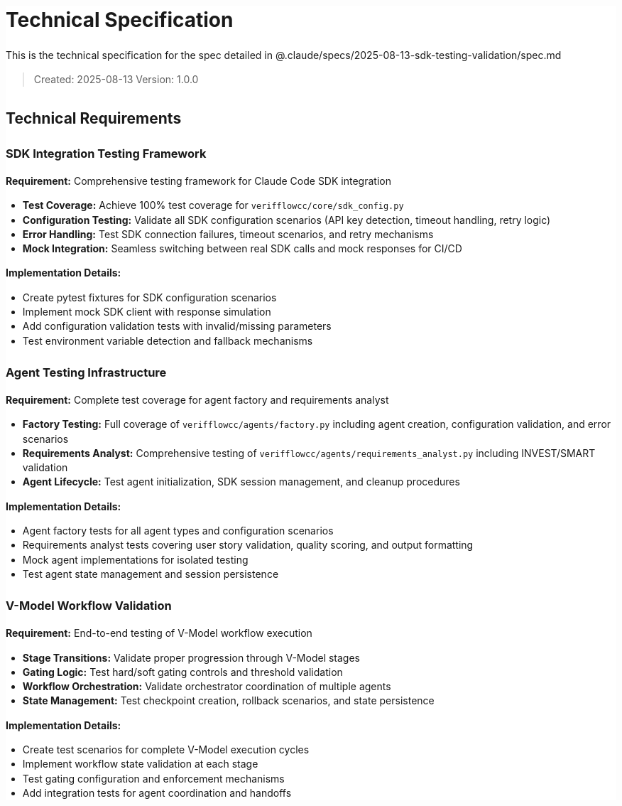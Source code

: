 # Technical Specification

This is the technical specification for the spec detailed in @.claude/specs/2025-08-13-sdk-testing-validation/spec.md

> Created: 2025-08-13
> Version: 1.0.0

## Technical Requirements

### SDK Integration Testing Framework

**Requirement:** Comprehensive testing framework for Claude Code SDK integration
- **Test Coverage:** Achieve 100% test coverage for `verifflowcc/core/sdk_config.py`
- **Configuration Testing:** Validate all SDK configuration scenarios (API key detection, timeout handling, retry logic)
- **Error Handling:** Test SDK connection failures, timeout scenarios, and retry mechanisms
- **Mock Integration:** Seamless switching between real SDK calls and mock responses for CI/CD

**Implementation Details:**
- Create pytest fixtures for SDK configuration scenarios
- Implement mock SDK client with response simulation
- Add configuration validation tests with invalid/missing parameters
- Test environment variable detection and fallback mechanisms

### Agent Testing Infrastructure

**Requirement:** Complete test coverage for agent factory and requirements analyst
- **Factory Testing:** Full coverage of `verifflowcc/agents/factory.py` including agent creation, configuration validation, and error scenarios
- **Requirements Analyst:** Comprehensive testing of `verifflowcc/agents/requirements_analyst.py` including INVEST/SMART validation
- **Agent Lifecycle:** Test agent initialization, SDK session management, and cleanup procedures

**Implementation Details:**
- Agent factory tests for all agent types and configuration scenarios
- Requirements analyst tests covering user story validation, quality scoring, and output formatting
- Mock agent implementations for isolated testing
- Test agent state management and session persistence

### V-Model Workflow Validation

**Requirement:** End-to-end testing of V-Model workflow execution
- **Stage Transitions:** Validate proper progression through V-Model stages
- **Gating Logic:** Test hard/soft gating controls and threshold validation
- **Workflow Orchestration:** Validate orchestrator coordination of multiple agents
- **State Management:** Test checkpoint creation, rollback scenarios, and state persistence

**Implementation Details:**
- Create test scenarios for complete V-Model execution cycles
- Implement workflow state validation at each stage
- Test gating configuration and enforcement mechanisms
- Add integration tests for agent coordination and handoffs
